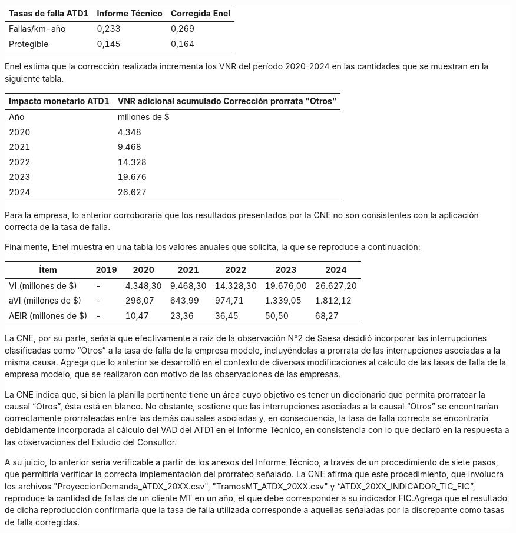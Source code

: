 |Tasas de falla ATD1|Informe Técnico|Corregida Enel|
|---|---|---|
|Fallas/km-año|0,233|0,269|
|Protegible|0,145|0,164|

Enel estima que la corrección realizada incrementa los VNR del período 2020-2024 en las cantidades que se muestran en la siguiente tabla.

|Impacto monetario ATD1|VNR adicional acumulado Corrección prorrata "Otros"|
|---|---|
|Año|millones de $|
|2020|4.348|
|2021|9.468|
|2022|14.328|
|2023|19.676|
|2024|26.627|La discrepante sostiene que siguió paso a paso el procedimiento que la CNE estableció en su minuta para corroborar si las interrupciones asociadas a la causal “Otros” están correctamente prorrateadas, aplicándolo a un alimentador específico. Al respecto, afirma que no logró obtener los indicadores FIC del archivo ATD1_2020_INDICADOR_TIC_FIC.txt, lo que a su juicio significaría que no se está reproduciendo la misma tasa de falla que Enel ha calculado como la corregida.

Para la empresa, lo anterior corroboraría que los resultados presentados por la CNE no son consistentes con la aplicación correcta de la tasa de falla.

Finalmente, Enel muestra en una tabla los valores anuales que solicita, la que se reproduce a continuación:

|Ítem|2019|2020|2021|2022|2023|2024|
|---|---|---|---|---|---|---|
|VI (millones de $)|-|4.348,30|9.468,30|14.328,30|19.676,00|26.627,20|
|aVI (millones de $)|-|296,07|643,99|974,71|1.339,05|1.812,12|
|AEIR (millones de $)|-|10,47|23,36|36,45|50,50|68,27|

La CNE, por su parte, señala que efectivamente a raíz de la observación N°2 de Saesa decidió incorporar las interrupciones clasificadas como “Otros” a la tasa de falla de la empresa modelo, incluyéndolas a prorrata de las interrupciones asociadas a la misma causa. Agrega que lo anterior se desarrolló en el contexto de diversas modificaciones al cálculo de las tasas de falla de la empresa modelo, que se realizaron con motivo de las observaciones de las empresas.

La CNE indica que, si bien la planilla pertinente tiene un área cuyo objetivo es tener un diccionario que permita prorratear la causal “Otros”, ésta está en blanco. No obstante, sostiene que las interrupciones asociadas a la causal “Otros” se encontrarían correctamente prorrateadas entre las demás causales asociadas y, en consecuencia, la tasa de falla correcta se encontraría debidamente incorporada al cálculo del VAD del ATD1 en el Informe Técnico, en consistencia con lo que declaró en la respuesta a las observaciones del Estudio del Consultor.

A su juicio, lo anterior sería verificable a partir de los anexos del Informe Técnico, a través de un procedimiento de siete pasos, que permitiría verificar la correcta implementación del prorrateo señalado. La CNE afirma que este procedimiento, que involucra los archivos "ProyeccionDemanda_ATDX_20XX.csv", "TramosMT_ATDX_20XX.csv" y “ATDX_20XX_INDICADOR_TIC_FIC”, reproduce la cantidad de fallas de un cliente MT en un año, el que debe corresponder a su indicador FIC.Agrega que el resultado de dicha reproducción confirmaría que la tasa de falla utilizada corresponde a aquellas señaladas por la discrepante como tasas de falla corregidas.
